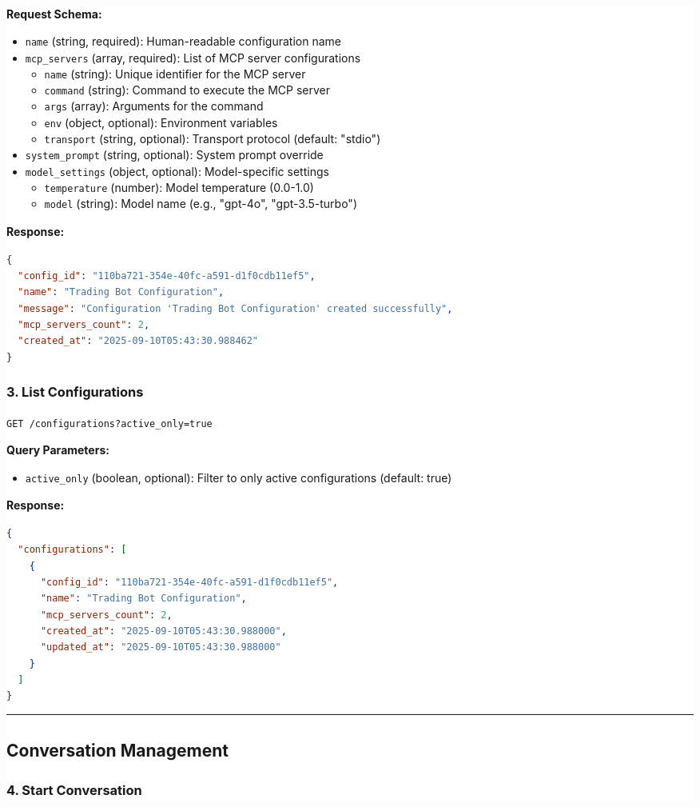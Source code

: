 **Request Schema:**
- `name` (string, required): Human-readable configuration name
- `mcp_servers` (array, required): List of MCP server configurations
  - `name` (string): Unique identifier for the MCP server
  - `command` (string): Command to execute the MCP server
  - `args` (array): Arguments for the command
  - `env` (object, optional): Environment variables
  - `transport` (string, optional): Transport protocol (default: "stdio")
- `system_prompt` (string, optional): System prompt override
- `model_settings` (object, optional): Model-specific settings
  - `temperature` (number): Model temperature (0.0-1.0)
  - `model` (string): Model name (e.g., "gpt-4o", "gpt-3.5-turbo")

**Response:**
```json
{
  "config_id": "110ba721-354e-40fc-a591-d1f0cdb11ef5",
  "name": "Trading Bot Configuration",
  "message": "Configuration 'Trading Bot Configuration' created successfully",
  "mcp_servers_count": 2,
  "created_at": "2025-09-10T05:43:30.988462"
}
```

### 3. List Configurations

```http
GET /configurations?active_only=true
```

**Query Parameters:**
- `active_only` (boolean, optional): Filter to only active configurations (default: true)

**Response:**
```json
{
  "configurations": [
    {
      "config_id": "110ba721-354e-40fc-a591-d1f0cdb11ef5",
      "name": "Trading Bot Configuration",
      "mcp_servers_count": 2,
      "created_at": "2025-09-10T05:43:30.988000",
      "updated_at": "2025-09-10T05:43:30.988000"
    }
  ]
}
```

---

## Conversation Management

### 4. Start Conversation

